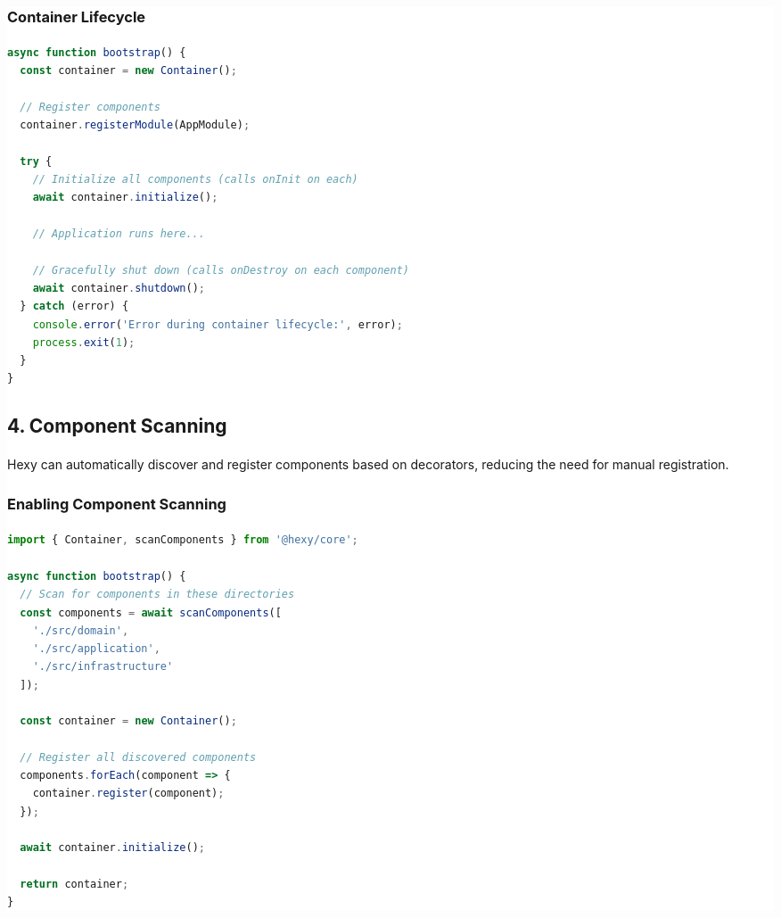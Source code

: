 ```typescript
```

### Container Lifecycle

```typescript
async function bootstrap() {
  const container = new Container();
  
  // Register components
  container.registerModule(AppModule);
  
  try {
    // Initialize all components (calls onInit on each)
    await container.initialize();
    
    // Application runs here...
    
    // Gracefully shut down (calls onDestroy on each component)
    await container.shutdown();
  } catch (error) {
    console.error('Error during container lifecycle:', error);
    process.exit(1);
  }
}
```

## 4. Component Scanning

Hexy can automatically discover and register components based on decorators, reducing the need for manual registration.

### Enabling Component Scanning

```typescript
import { Container, scanComponents } from '@hexy/core';

async function bootstrap() {
  // Scan for components in these directories
  const components = await scanComponents([
    './src/domain',
    './src/application',
    './src/infrastructure'
  ]);
  
  const container = new Container();
  
  // Register all discovered components
  components.forEach(component => {
    container.register(component);
  });
  
  await container.initialize();
  
  return container;
}
```
